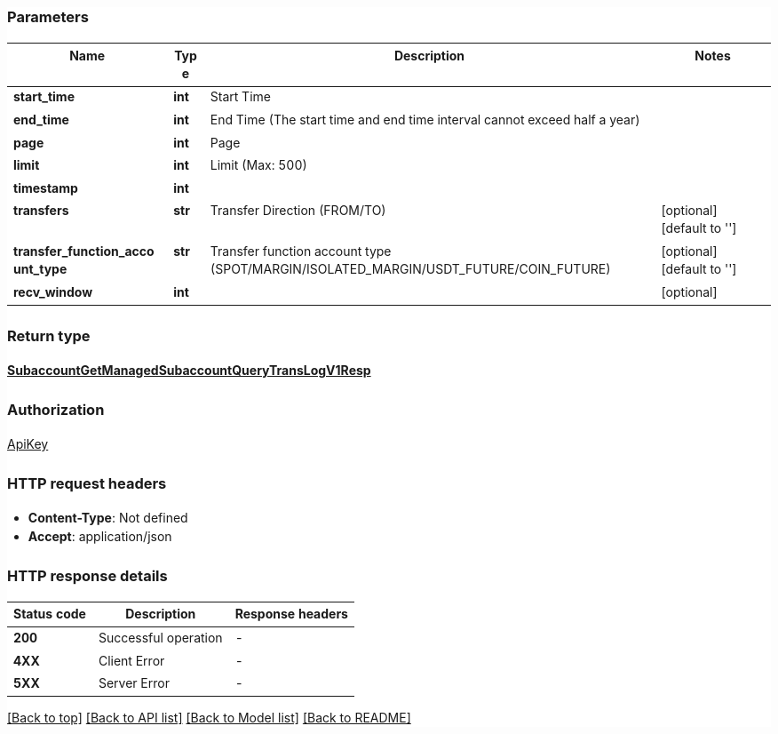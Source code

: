 

### Parameters


Name | Type | Description  | Notes
------------- | ------------- | ------------- | -------------
 **start_time** | **int**| Start Time | 
 **end_time** | **int**| End Time (The start time and end time interval cannot exceed half a year) | 
 **page** | **int**| Page | 
 **limit** | **int**| Limit (Max: 500) | 
 **timestamp** | **int**|  | 
 **transfers** | **str**| Transfer Direction (FROM/TO) | [optional] [default to &#39;&#39;]
 **transfer_function_account_type** | **str**| Transfer function account type (SPOT/MARGIN/ISOLATED_MARGIN/USDT_FUTURE/COIN_FUTURE) | [optional] [default to &#39;&#39;]
 **recv_window** | **int**|  | [optional] 

### Return type

[**SubaccountGetManagedSubaccountQueryTransLogV1Resp**](SubaccountGetManagedSubaccountQueryTransLogV1Resp.md)

### Authorization

[ApiKey](../README.md#ApiKey)

### HTTP request headers

 - **Content-Type**: Not defined
 - **Accept**: application/json

### HTTP response details

| Status code | Description | Response headers |
|-------------|-------------|------------------|
**200** | Successful operation |  -  |
**4XX** | Client Error |  -  |
**5XX** | Server Error |  -  |

[[Back to top]](#) [[Back to API list]](../README.md#documentation-for-api-endpoints) [[Back to Model list]](../README.md#documentation-for-models) [[Back to README]](../README.md)

